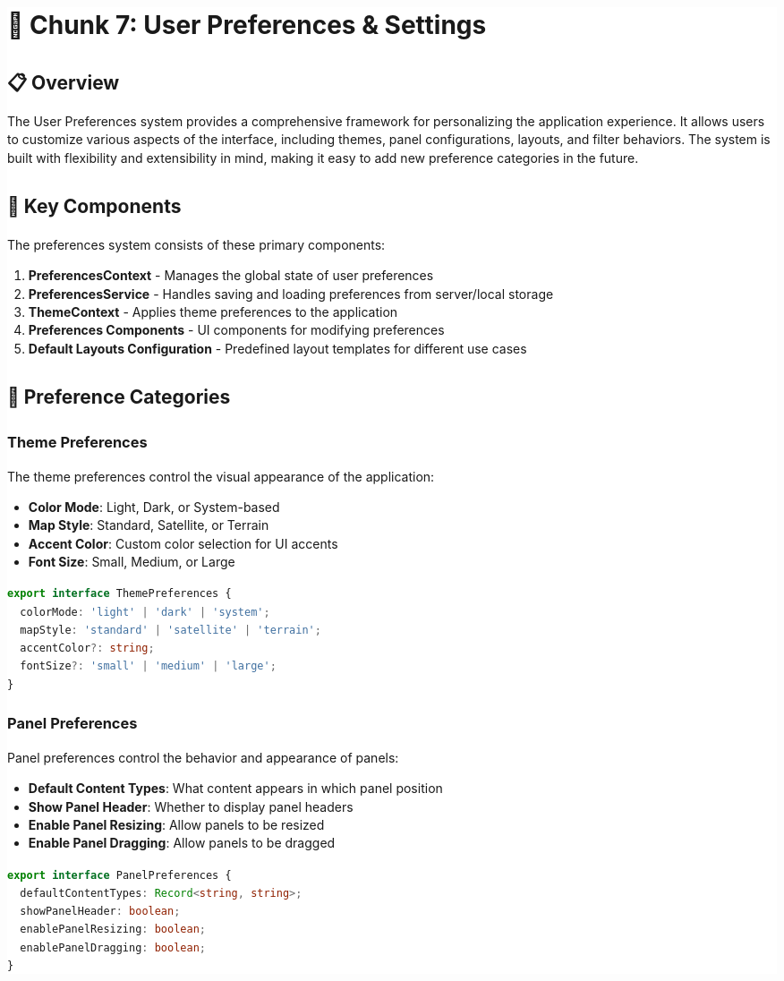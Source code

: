 # 🧩 Chunk 7: User Preferences & Settings

## 📋 Overview

The User Preferences system provides a comprehensive framework for personalizing the application experience. It allows users to customize various aspects of the interface, including themes, panel configurations, layouts, and filter behaviors. The system is built with flexibility and extensibility in mind, making it easy to add new preference categories in the future.

## 🔑 Key Components

The preferences system consists of these primary components:

1. **PreferencesContext** - Manages the global state of user preferences
2. **PreferencesService** - Handles saving and loading preferences from server/local storage
3. **ThemeContext** - Applies theme preferences to the application
4. **Preferences Components** - UI components for modifying preferences
5. **Default Layouts Configuration** - Predefined layout templates for different use cases

## 🎨 Preference Categories

### Theme Preferences

The theme preferences control the visual appearance of the application:

- **Color Mode**: Light, Dark, or System-based
- **Map Style**: Standard, Satellite, or Terrain
- **Accent Color**: Custom color selection for UI accents
- **Font Size**: Small, Medium, or Large

```typescript
export interface ThemePreferences {
  colorMode: 'light' | 'dark' | 'system';
  mapStyle: 'standard' | 'satellite' | 'terrain';
  accentColor?: string;
  fontSize?: 'small' | 'medium' | 'large';
}
```

### Panel Preferences

Panel preferences control the behavior and appearance of panels:

- **Default Content Types**: What content appears in which panel position
- **Show Panel Header**: Whether to display panel headers
- **Enable Panel Resizing**: Allow panels to be resized
- **Enable Panel Dragging**: Allow panels to be dragged

```typescript
export interface PanelPreferences {
  defaultContentTypes: Record<string, string>;
  showPanelHeader: boolean;
  enablePanelResizing: boolean;
  enablePanelDragging: boolean;
}
```
